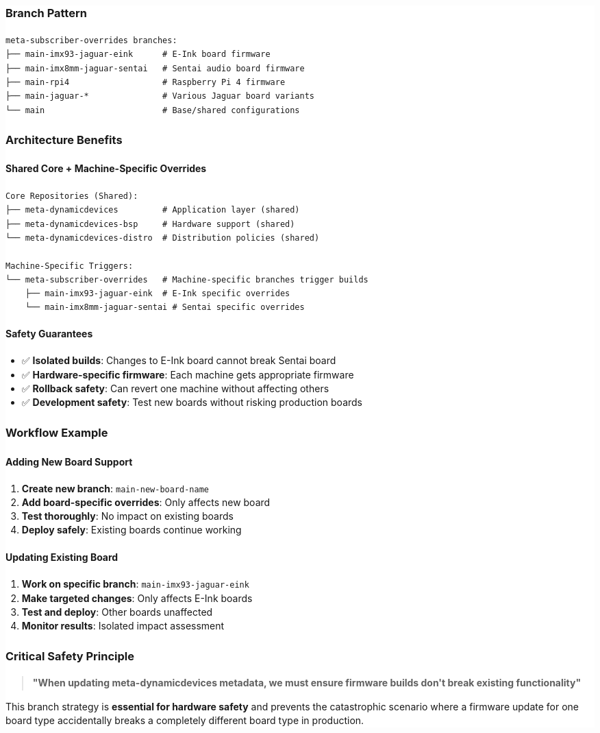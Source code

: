 ### **Branch Pattern**

```
meta-subscriber-overrides branches:
├── main-imx93-jaguar-eink      # E-Ink board firmware
├── main-imx8mm-jaguar-sentai   # Sentai audio board firmware  
├── main-rpi4                   # Raspberry Pi 4 firmware
├── main-jaguar-*               # Various Jaguar board variants
└── main                        # Base/shared configurations
```

### **Architecture Benefits**

#### **Shared Core + Machine-Specific Overrides**
```
Core Repositories (Shared):
├── meta-dynamicdevices         # Application layer (shared)
├── meta-dynamicdevices-bsp     # Hardware support (shared)
└── meta-dynamicdevices-distro  # Distribution policies (shared)

Machine-Specific Triggers:
└── meta-subscriber-overrides   # Machine-specific branches trigger builds
    ├── main-imx93-jaguar-eink  # E-Ink specific overrides
    └── main-imx8mm-jaguar-sentai # Sentai specific overrides
```

#### **Safety Guarantees**
- ✅ **Isolated builds**: Changes to E-Ink board cannot break Sentai board
- ✅ **Hardware-specific firmware**: Each machine gets appropriate firmware
- ✅ **Rollback safety**: Can revert one machine without affecting others
- ✅ **Development safety**: Test new boards without risking production boards

### **Workflow Example**

#### **Adding New Board Support**
1. **Create new branch**: `main-new-board-name`
2. **Add board-specific overrides**: Only affects new board
3. **Test thoroughly**: No impact on existing boards
4. **Deploy safely**: Existing boards continue working

#### **Updating Existing Board**
1. **Work on specific branch**: `main-imx93-jaguar-eink`
2. **Make targeted changes**: Only affects E-Ink boards
3. **Test and deploy**: Other boards unaffected
4. **Monitor results**: Isolated impact assessment

### **Critical Safety Principle**

> **"When updating meta-dynamicdevices metadata, we must ensure firmware builds don't break existing functionality"**

This branch strategy is **essential for hardware safety** and prevents the catastrophic scenario where a firmware update for one board type accidentally breaks a completely different board type in production.
